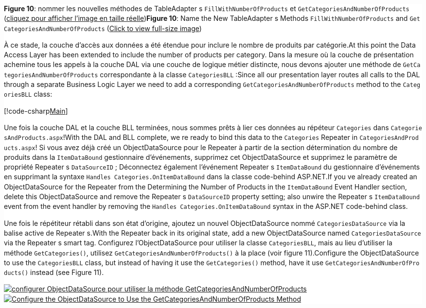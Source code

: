 <span data-ttu-id="d6edf-224">**Figure 10**: nommer les nouvelles méthodes de TableAdapter s `FillWithNumberOfProducts` et `GetCategoriesAndNumberOfProducts` ([cliquez pour afficher l’image en taille réelle](master-detail-using-a-bulleted-list-of-master-records-with-a-details-datalist-cs/_static/image28.png))</span><span class="sxs-lookup"><span data-stu-id="d6edf-224">**Figure 10**: Name the New TableAdapter s Methods `FillWithNumberOfProducts` and `GetCategoriesAndNumberOfProducts` ([Click to view full-size image](master-detail-using-a-bulleted-list-of-master-records-with-a-details-datalist-cs/_static/image28.png))</span></span>

<span data-ttu-id="d6edf-225">À ce stade, la couche d’accès aux données a été étendue pour inclure le nombre de produits par catégorie.</span><span class="sxs-lookup"><span data-stu-id="d6edf-225">At this point the Data Access Layer has been extended to include the number of products per category.</span></span> <span data-ttu-id="d6edf-226">Dans la mesure où la couche de présentation achemine tous les appels à la couche DAL via une couche de logique métier distincte, nous devons ajouter une méthode de `GetCategoriesAndNumberOfProducts` correspondante à la classe `CategoriesBLL` :</span><span class="sxs-lookup"><span data-stu-id="d6edf-226">Since all our presentation layer routes all calls to the DAL through a separate Business Logic Layer we need to add a corresponding `GetCategoriesAndNumberOfProducts` method to the `CategoriesBLL` class:</span></span>

[!code-csharp[Main](master-detail-using-a-bulleted-list-of-master-records-with-a-details-datalist-cs/samples/sample8.cs)]

<span data-ttu-id="d6edf-227">Une fois la couche DAL et la couche BLL terminées, nous sommes prêts à lier ces données au répéteur `Categories` dans `CategoriesAndProducts.aspx`!</span><span class="sxs-lookup"><span data-stu-id="d6edf-227">With the DAL and BLL complete, we re ready to bind this data to the `Categories` Repeater in `CategoriesAndProducts.aspx`!</span></span> <span data-ttu-id="d6edf-228">Si vous avez déjà créé un ObjectDataSource pour le Repeater à partir de la section détermination du nombre de produits dans la `ItemDataBound` gestionnaire d’événements, supprimez cet ObjectDataSource et supprimez le paramètre de propriété Repeater s `DataSourceID` ; Déconnectez également l’événement Repeater s `ItemDataBound` du gestionnaire d’événements en supprimant la syntaxe `Handles Categories.OnItemDataBound` dans la classe code-behind ASP.NET.</span><span class="sxs-lookup"><span data-stu-id="d6edf-228">If you ve already created an ObjectDataSource for the Repeater from the Determining the Number of Products in the `ItemDataBound` Event Handler section, delete this ObjectDataSource and remove the Repeater s `DataSourceID` property setting; also unwire the Repeater s `ItemDataBound` event from the event handler by removing the `Handles Categories.OnItemDataBound` syntax in the ASP.NET code-behind class.</span></span>

<span data-ttu-id="d6edf-229">Une fois le répétiteur rétabli dans son état d’origine, ajoutez un nouvel ObjectDataSource nommé `CategoriesDataSource` via la balise active de Repeater s.</span><span class="sxs-lookup"><span data-stu-id="d6edf-229">With the Repeater back in its original state, add a new ObjectDataSource named `CategoriesDataSource` via the Repeater s smart tag.</span></span> <span data-ttu-id="d6edf-230">Configurez l’ObjectDataSource pour utiliser la classe `CategoriesBLL`, mais au lieu d’utiliser la méthode `GetCategories()`, utilisez `GetCategoriesAndNumberOfProducts()` à la place (voir figure 11).</span><span class="sxs-lookup"><span data-stu-id="d6edf-230">Configure the ObjectDataSource to use the `CategoriesBLL` class, but instead of having it use the `GetCategories()` method, have it use `GetCategoriesAndNumberOfProducts()` instead (see Figure 11).</span></span>

<span data-ttu-id="d6edf-231">[![configurer ObjectDataSource pour utiliser la méthode GetCategoriesAndNumberOfProducts](master-detail-using-a-bulleted-list-of-master-records-with-a-details-datalist-cs/_static/image30.png)](master-detail-using-a-bulleted-list-of-master-records-with-a-details-datalist-cs/_static/image29.png)</span><span class="sxs-lookup"><span data-stu-id="d6edf-231">[![Configure the ObjectDataSource to Use the GetCategoriesAndNumberOfProducts Method](master-detail-using-a-bulleted-list-of-master-records-with-a-details-datalist-cs/_static/image30.png)](master-detail-using-a-bulleted-list-of-master-records-with-a-details-datalist-cs/_static/image29.png)</span></span>
